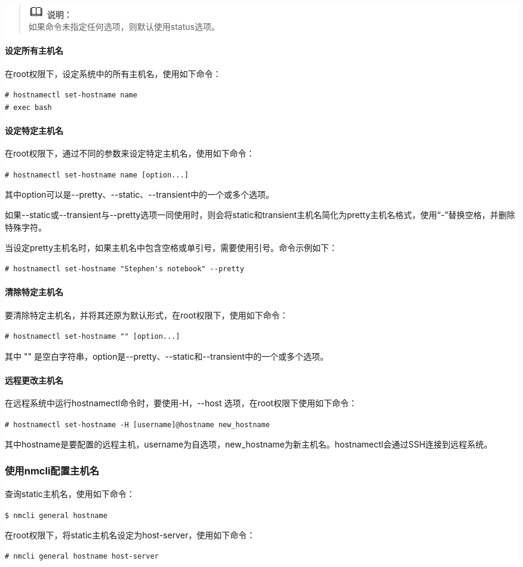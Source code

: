 > ​![](assets/net-img-icon-note-20230906153802-9j2dfdm.gif) **说明：**<br />如果命令未指定任何选项，则默认使用status选项。

#### 设定所有主机名

在root权限下，设定系统中的所有主机名，使用如下命令：

```
# hostnamectl set-hostname name
# exec bash
```

#### 设定特定主机名

在root权限下，通过不同的参数来设定特定主机名，使用如下命令：

```
# hostnamectl set-hostname name [option...]
```

其中option可以是--pretty、--static、--transient中的一个或多个选项。

如果--static或--transient与--pretty选项一同使用时，则会将static和transient主机名简化为pretty主机名格式，使用“-”替换空格，并删除特殊字符。

当设定pretty主机名时，如果主机名中包含空格或单引号，需要使用引号。命令示例如下：

```
# hostnamectl set-hostname "Stephen's notebook" --pretty
```

#### 清除特定主机名

要清除特定主机名，并将其还原为默认形式，在root权限下，使用如下命令：

```
# hostnamectl set-hostname "" [option...]
```

其中 "" 是空白字符串，option是--pretty、--static和--transient中的一个或多个选项。

#### 远程更改主机名

在远程系统中运行hostnamectl命令时，要使用-H，--host 选项，在root权限下使用如下命令：

```
# hostnamectl set-hostname -H [username]@hostname new_hostname
```

其中hostname是要配置的远程主机，username为自选项，new_hostname为新主机名。hostnamectl会通过SSH连接到远程系统。

### 使用nmcli配置主机名

查询static主机名，使用如下命令：

```
$ nmcli general hostname
```

在root权限下，将static主机名设定为host-server，使用如下命令：

```
# nmcli general hostname host-server
```
